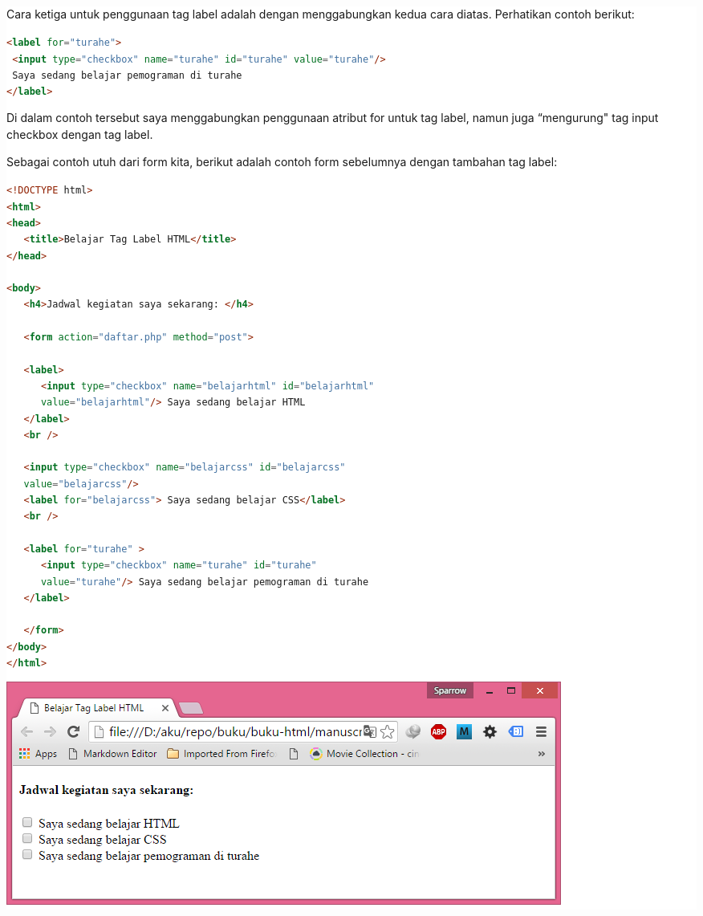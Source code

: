 Cara ketiga untuk penggunaan tag label adalah dengan menggabungkan kedua cara diatas. Perhatikan contoh berikut:

```html
<label for="turahe">
 <input type="checkbox" name="turahe" id="turahe" value="turahe"/>
 Saya sedang belajar pemograman di turahe
</label>
```

Di dalam contoh tersebut saya menggabungkan penggunaan atribut for untuk tag label, namun juga “mengurung" tag input checkbox dengan tag label.

Sebagai contoh utuh dari form kita, berikut adalah contoh form sebelumnya dengan tambahan tag label:


```html
<!DOCTYPE html>
<html>
<head>
   <title>Belajar Tag Label HTML</title>
</head>
 
<body>
   <h4>Jadwal kegiatan saya sekarang: </h4>
 
   <form action="daftar.php" method="post">
 
   <label>
      <input type="checkbox" name="belajarhtml" id="belajarhtml"
      value="belajarhtml"/> Saya sedang belajar HTML
   </label>
   <br />
 
   <input type="checkbox" name="belajarcss" id="belajarcss"
   value="belajarcss"/>
   <label for="belajarcss"> Saya sedang belajar CSS</label>
   <br />
 
   <label for="turahe" >
      <input type="checkbox" name="turahe" id="turahe"
      value="turahe"/> Saya sedang belajar pemograman di turahe
   </label>
 
   </form>
</body>
</html>
```

![Tutorial Pembuatan Form HTML - Contoh Penggunaan Tag Label 2](images/label-tag.PNG)

